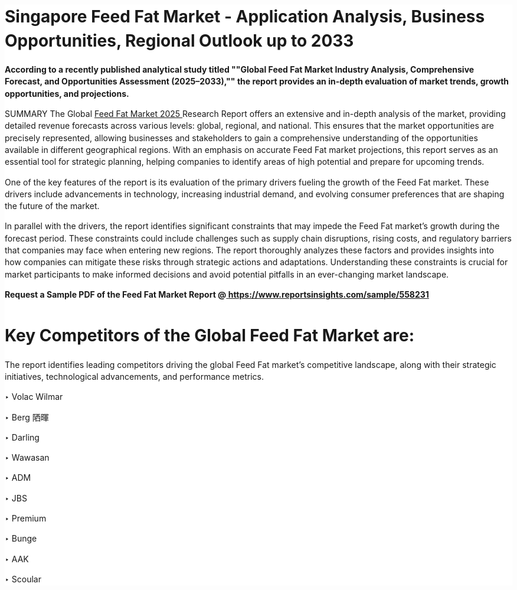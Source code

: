 # Singapore Feed Fat Market - Application Analysis, Business Opportunities, Regional Outlook up to 2033

<strong>According to a recently published analytical study titled ""Global Feed Fat Market Industry Analysis, Comprehensive Forecast, and Opportunities Assessment (2025–2033),"" the report provides an in-depth evaluation of market trends, growth opportunities, and projections.</strong>

SUMMARY The Global <a href=https://www.reportsinsights.com/sample/558231>Feed Fat Market 2025 </a> Research Report offers an extensive and in-depth analysis of the market, providing detailed revenue forecasts across various levels: global, regional, and national. This ensures that the market opportunities are precisely represented, allowing businesses and stakeholders to gain a comprehensive understanding of the opportunities available in different geographical regions. With an emphasis on accurate Feed Fat market projections, this report serves as an essential tool for strategic planning, helping companies to identify areas of high potential and prepare for upcoming trends.

One of the key features of the report is its evaluation of the primary drivers fueling the growth of the Feed Fat market. These drivers include advancements in technology, increasing industrial demand, and evolving consumer preferences that are shaping the future of the market. 

In parallel with the drivers, the report identifies significant constraints that may impede the Feed Fat market’s growth during the forecast period. These constraints could include challenges such as supply chain disruptions, rising costs, and regulatory barriers that companies may face when entering new regions. The report thoroughly analyzes these factors and provides insights into how companies can mitigate these risks through strategic actions and adaptations. Understanding these constraints is crucial for market participants to make informed decisions and avoid potential pitfalls in an ever-changing market landscape.

<strong>Request a Sample PDF of the Feed Fat Market Report </strong><strong>@<a href=https://www.reportsinsights.com/sample/558231> https://www.reportsinsights.com/sample/558231</a></strong></font>

# <strong>Key Competitors of the Global Feed Fat Market are:</strong>

The report identifies leading competitors driving the global Feed Fat market’s competitive landscape, along with their strategic initiatives, technological advancements, and performance metrics.

‣ Volac Wilmar

‣ Berg 䧈暉

‣ Darling

‣ Wawasan

‣ ADM

‣ JBS

‣ Premium

‣ Bunge

‣ AAK

‣ Scoular
